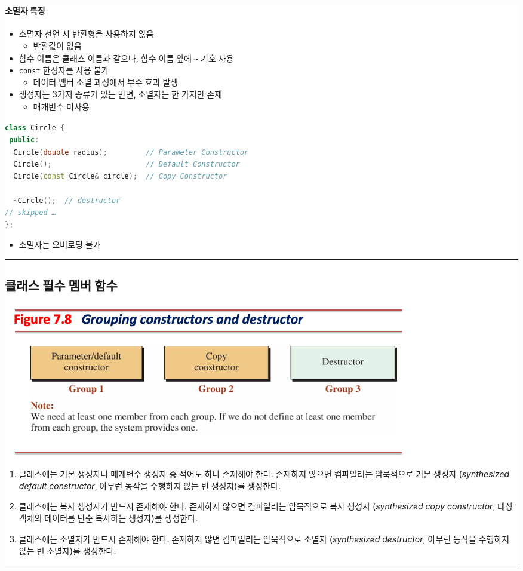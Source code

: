 #### 소멸자 특징

* 소멸자 선언 시 반환형을 사용하지 않음
  * 반환값이 없음
* 함수 이름은 클래스 이름과 같으나, 함수 이름 앞에 `~` 기호 사용
* `const` 한정자를 사용 불가
  * 데이터 멤버 소멸 과정에서 부수 효과 발생
* 생성자는 3가지 종류가 있는 반면, 소멸자는 한 가지만 존재
  * 매개변수 미사용

```cpp
class Circle {
 public:
  Circle(double radius);         // Parameter Constructor
  Circle();                      // Default Constructor
  Circle(const Circle& circle);  // Copy Constructor

  ~Circle();  // destructor
// skipped …
};
```

* 소멸자는 오버로딩 불가

---

## 클래스 필수 멤버 함수

![center](Figure_7_8.png)

1. 클래스에는 기본 생성자나 매개변수 생성자 중 적어도 하나 존재해야 한다. 존재하지 않으면 컴파일러는 암묵적으로 기본 생성자 (*synthesized default constructor*, 아무런 동작을 수행하지 않는 빈 생성자)를 생성한다.

2. 클래스에는 복사 생성자가 반드시 존재해야 한다. 존재하지 않으면 컴파일러는 암묵적으로 복사 생성자 (*synthesized copy constructor*, 대상 객체의 데이터를 단순 복사하는 생성자)를 생성한다.

3. 클래스에는 소멸자가 반드시 존재해야 한다. 존재하지 않면 컴파일러는 암묵적으로 소멸자 (*synthesized destructor*, 아무런 동작을 수행하지 않는 빈 소멸자)를 생성한다.

---
